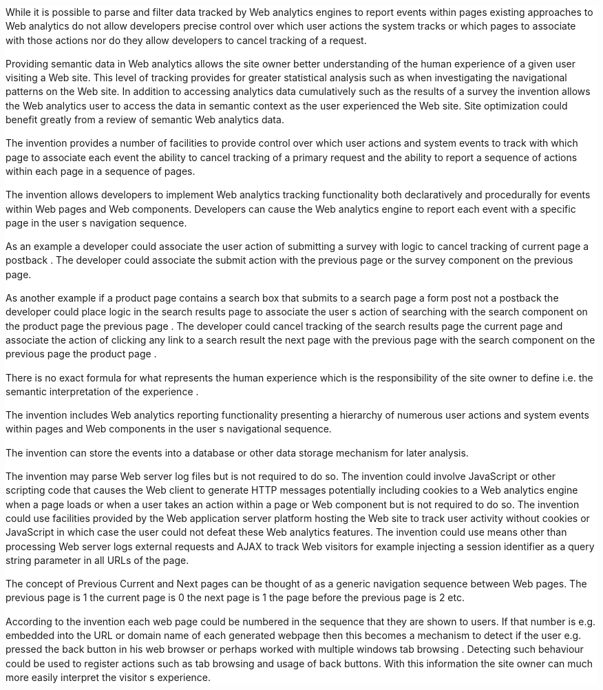While it is possible to parse and filter data tracked by Web analytics engines to report events within pages existing approaches to Web analytics do not allow developers precise control over which user actions the system tracks or which pages to associate with those actions nor do they allow developers to cancel tracking of a request.

Providing semantic data in Web analytics allows the site owner better understanding of the human experience of a given user visiting a Web site. This level of tracking provides for greater statistical analysis such as when investigating the navigational patterns on the Web site. In addition to accessing analytics data cumulatively such as the results of a survey the invention allows the Web analytics user to access the data in semantic context as the user experienced the Web site. Site optimization could benefit greatly from a review of semantic Web analytics data.

The invention provides a number of facilities to provide control over which user actions and system events to track with which page to associate each event the ability to cancel tracking of a primary request and the ability to report a sequence of actions within each page in a sequence of pages.

The invention allows developers to implement Web analytics tracking functionality both declaratively and procedurally for events within Web pages and Web components. Developers can cause the Web analytics engine to report each event with a specific page in the user s navigation sequence.

As an example a developer could associate the user action of submitting a survey with logic to cancel tracking of current page a postback . The developer could associate the submit action with the previous page or the survey component on the previous page.

As another example if a product page contains a search box that submits to a search page a form post not a postback the developer could place logic in the search results page to associate the user s action of searching with the search component on the product page the previous page . The developer could cancel tracking of the search results page the current page and associate the action of clicking any link to a search result the next page with the previous page with the search component on the previous page the product page .

There is no exact formula for what represents the human experience which is the responsibility of the site owner to define i.e. the semantic interpretation of the experience .

The invention includes Web analytics reporting functionality presenting a hierarchy of numerous user actions and system events within pages and Web components in the user s navigational sequence.

The invention can store the events into a database or other data storage mechanism for later analysis.

The invention may parse Web server log files but is not required to do so. The invention could involve JavaScript or other scripting code that causes the Web client to generate HTTP messages potentially including cookies to a Web analytics engine when a page loads or when a user takes an action within a page or Web component but is not required to do so. The invention could use facilities provided by the Web application server platform hosting the Web site to track user activity without cookies or JavaScript in which case the user could not defeat these Web analytics features. The invention could use means other than processing Web server logs external requests and AJAX to track Web visitors for example injecting a session identifier as a query string parameter in all URLs of the page.

The concept of Previous Current and Next pages can be thought of as a generic navigation sequence between Web pages. The previous page is 1 the current page is 0 the next page is 1 the page before the previous page is 2 etc.

According to the invention each web page could be numbered in the sequence that they are shown to users. If that number is e.g. embedded into the URL or domain name of each generated webpage then this becomes a mechanism to detect if the user e.g. pressed the back button in his web browser or perhaps worked with multiple windows tab browsing . Detecting such behaviour could be used to register actions such as tab browsing and usage of back buttons. With this information the site owner can much more easily interpret the visitor s experience.
